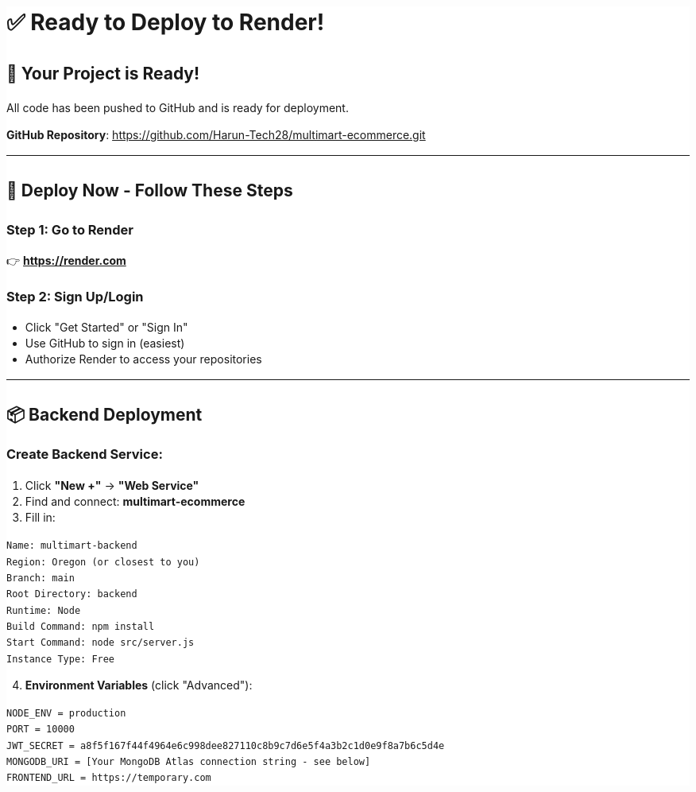 # ✅ Ready to Deploy to Render!

## 🎉 Your Project is Ready!

All code has been pushed to GitHub and is ready for deployment.

**GitHub Repository**: https://github.com/Harun-Tech28/multimart-ecommerce.git

---

## 🚀 Deploy Now - Follow These Steps

### Step 1: Go to Render
👉 **https://render.com**

### Step 2: Sign Up/Login
- Click "Get Started" or "Sign In"
- Use GitHub to sign in (easiest)
- Authorize Render to access your repositories

---

## 📦 Backend Deployment

### Create Backend Service:

1. Click **"New +"** → **"Web Service"**
2. Find and connect: **multimart-ecommerce**
3. Fill in:

```
Name: multimart-backend
Region: Oregon (or closest to you)
Branch: main
Root Directory: backend
Runtime: Node
Build Command: npm install
Start Command: node src/server.js
Instance Type: Free
```

4. **Environment Variables** (click "Advanced"):

```
NODE_ENV = production
PORT = 10000
JWT_SECRET = a8f5f167f44f4964e6c998dee827110c8b9c7d6e5f4a3b2c1d0e9f8a7b6c5d4e
MONGODB_URI = [Your MongoDB Atlas connection string - see below]
FRONTEND_URL = https://temporary.com
```
